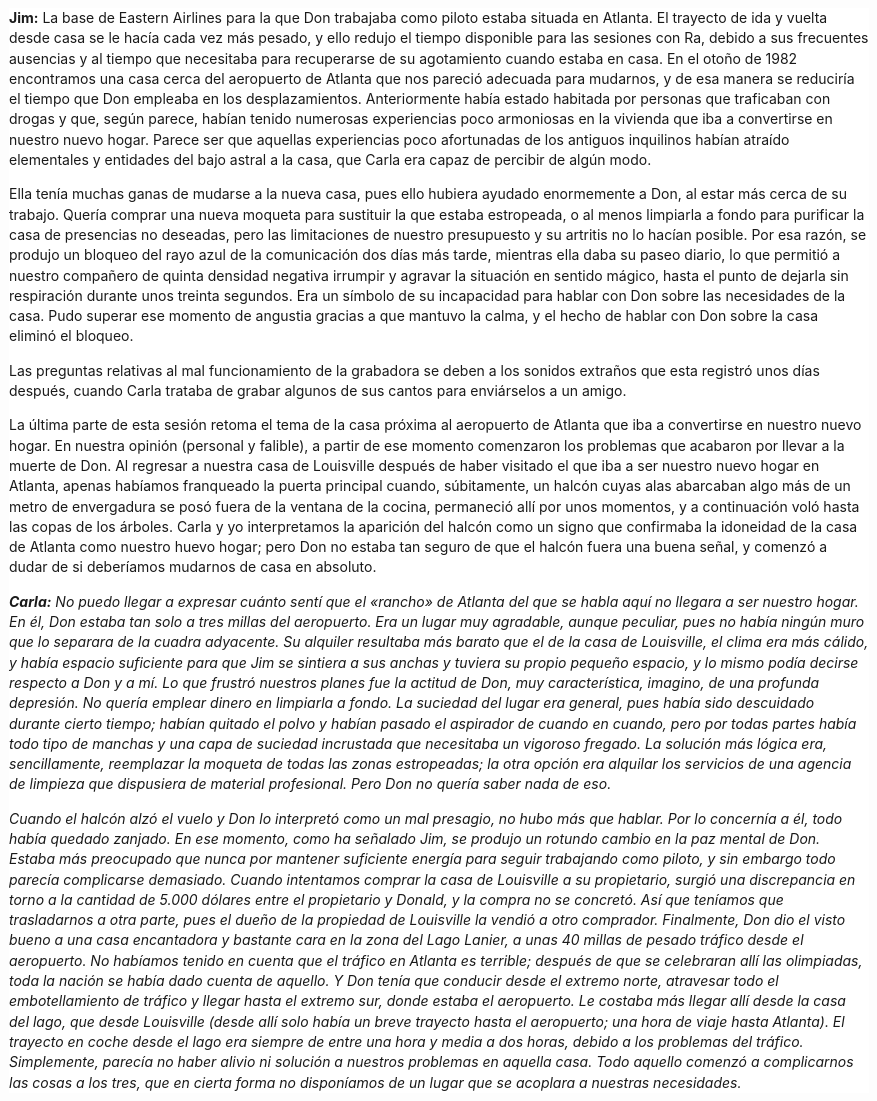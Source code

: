 <p><strong>Jim:</strong> La base de Eastern Airlines para la que Don trabajaba como piloto estaba situada en Atlanta. El trayecto de ida y vuelta desde casa se le hacía cada vez más pesado, y ello redujo el tiempo disponible para las sesiones con Ra, debido a sus frecuentes ausencias y al tiempo que necesitaba para recuperarse de su agotamiento cuando estaba en casa. En el otoño de 1982 encontramos una casa cerca del aeropuerto de Atlanta que nos pareció adecuada para mudarnos, y de esa manera se reduciría el tiempo que Don empleaba en los desplazamientos. Anteriormente había estado habitada por personas que traficaban con drogas y que, según parece, habían tenido numerosas experiencias poco armoniosas en la vivienda que iba a convertirse en nuestro nuevo hogar. Parece ser que aquellas experiencias poco afortunadas de los antiguos inquilinos habían atraído elementales y entidades del bajo astral a la casa, que Carla era capaz de percibir de algún modo.</p>
<p>Ella tenía muchas ganas de mudarse a la nueva casa, pues ello hubiera ayudado enormemente a Don, al estar más cerca de su trabajo. Quería comprar una nueva moqueta para sustituir la que estaba estropeada, o al menos limpiarla a fondo para purificar la casa de presencias no deseadas, pero las limitaciones de nuestro presupuesto y su artritis no lo hacían posible. Por esa razón, se produjo un bloqueo del rayo azul de la comunicación dos días más tarde, mientras ella daba su paseo diario, lo que permitió a nuestro compañero de quinta densidad negativa irrumpir y agravar la situación en sentido mágico, hasta el punto de dejarla sin respiración durante unos treinta segundos. Era un símbolo de su incapacidad para hablar con Don sobre las necesidades de la casa. Pudo superar ese momento de angustia gracias a que mantuvo la calma, y el hecho de hablar con Don sobre la casa eliminó el bloqueo.</p>
<p>Las preguntas relativas al mal funcionamiento de la grabadora se deben a los sonidos extraños que esta registró unos días después, cuando Carla trataba de grabar algunos de sus cantos para enviárselos a un amigo.</p>
<p>La última parte de esta sesión retoma el tema de la casa próxima al aeropuerto de Atlanta que iba a convertirse en nuestro nuevo hogar. En nuestra opinión (personal y falible), a partir de ese momento comenzaron los problemas que acabaron por llevar a la muerte de Don. Al regresar a nuestra casa de Louisville después de haber visitado el que iba a ser nuestro nuevo hogar en Atlanta, apenas habíamos franqueado la puerta principal cuando, súbitamente, un halcón cuyas alas abarcaban algo más de un metro de envergadura se posó fuera de la ventana de la cocina, permaneció allí por unos momentos, y a continuación voló hasta las copas de los árboles. Carla y yo interpretamos la aparición del halcón como un signo que confirmaba la idoneidad de la casa de Atlanta como nuestro huevo hogar; pero Don no estaba tan seguro de que el halcón fuera una buena señal, y comenzó a dudar de si deberíamos mudarnos de casa en absoluto.</p>
<p><em><strong>Carla:</strong> No puedo llegar a expresar cuánto sentí que el «rancho» de Atlanta del que se habla aquí no llegara a ser nuestro hogar. En él, Don estaba tan solo a tres millas del aeropuerto. Era un lugar muy agradable, aunque peculiar, pues no había ningún muro que lo separara de la cuadra adyacente. Su alquiler resultaba más barato que el de la casa de Louisville, el clima era más cálido, y había espacio suficiente para que Jim se sintiera a sus anchas y tuviera su propio pequeño espacio, y lo mismo podía decirse respecto a Don y a mí. Lo que frustró nuestros planes fue la actitud de Don, muy característica, imagino, de una profunda depresión. No quería emplear dinero en limpiarla a fondo. La suciedad del lugar era general, pues había sido descuidado durante cierto tiempo; habían quitado el polvo y habían pasado el aspirador de cuando en cuando, pero por todas partes había todo tipo de manchas y una capa de suciedad incrustada que necesitaba un vigoroso fregado. La solución más lógica era, sencillamente, reemplazar la moqueta de todas las zonas estropeadas; la otra opción era alquilar los servicios de una agencia de limpieza que dispusiera de material profesional. Pero Don no quería saber nada de eso.</em></p>
<p><em>Cuando el halcón alzó el vuelo y Don lo interpretó como un mal presagio, no hubo más que hablar. Por lo concernía a él, todo había quedado zanjado. En ese momento, como ha señalado Jim, se produjo un rotundo cambio en la paz mental de Don. Estaba más preocupado que nunca por mantener suficiente energía para seguir trabajando como piloto, y sin embargo todo parecía complicarse demasiado. Cuando intentamos comprar la casa de Louisville a su propietario, surgió una discrepancia en torno a la cantidad de 5.000 dólares entre el propietario y Donald, y la compra no se concretó. Así que teníamos que trasladarnos a otra parte, pues el dueño de la propiedad de Louisville la vendió a otro comprador. Finalmente, Don dio el visto bueno a una casa encantadora y bastante cara en la zona del Lago Lanier, a unas 40 millas de pesado tráfico desde el aeropuerto. No habíamos tenido en cuenta que el tráfico en Atlanta es terrible; después de que se celebraran allí las olimpiadas, toda la nación se había dado cuenta de aquello. Y Don tenía que conducir desde el extremo norte, atravesar todo el embotellamiento de tráfico y llegar hasta el extremo sur, donde estaba el aeropuerto. Le costaba más llegar allí desde la casa del lago, que desde Louisville (desde allí solo había un breve trayecto hasta el aeropuerto; una hora de viaje hasta Atlanta). El trayecto en coche desde el lago era siempre de entre una hora y media a dos horas, debido a los problemas del tráfico. Simplemente, parecía no haber alivio ni solución a nuestros problemas en aquella casa. Todo aquello comenzó a complicarnos las cosas a los tres, que en cierta forma no disponíamos de un lugar que se acoplara a nuestras necesidades.</em></p>
